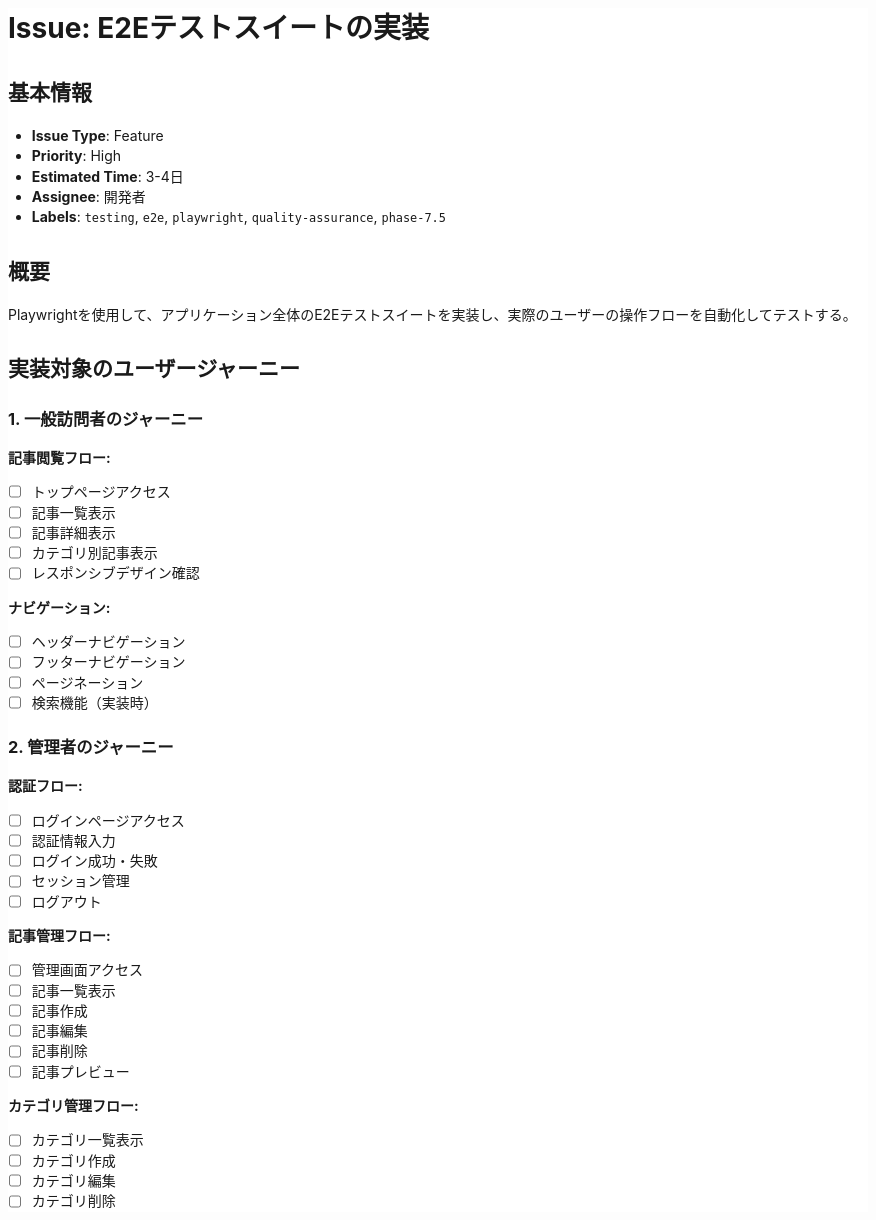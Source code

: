 # Issue: E2Eテストスイートの実装

## 基本情報

- **Issue Type**: Feature
- **Priority**: High
- **Estimated Time**: 3-4日
- **Assignee**: 開発者
- **Labels**: `testing`, `e2e`, `playwright`, `quality-assurance`, `phase-7.5`

## 概要

Playwrightを使用して、アプリケーション全体のE2Eテストスイートを実装し、実際のユーザーの操作フローを自動化してテストする。

## 実装対象のユーザージャーニー

### 1. 一般訪問者のジャーニー

**記事閲覧フロー:**
- [ ] トップページアクセス
- [ ] 記事一覧表示
- [ ] 記事詳細表示
- [ ] カテゴリ別記事表示
- [ ] レスポンシブデザイン確認

**ナビゲーション:**
- [ ] ヘッダーナビゲーション
- [ ] フッターナビゲーション
- [ ] ページネーション
- [ ] 検索機能（実装時）

### 2. 管理者のジャーニー

**認証フロー:**
- [ ] ログインページアクセス
- [ ] 認証情報入力
- [ ] ログイン成功・失敗
- [ ] セッション管理
- [ ] ログアウト

**記事管理フロー:**
- [ ] 管理画面アクセス
- [ ] 記事一覧表示
- [ ] 記事作成
- [ ] 記事編集
- [ ] 記事削除
- [ ] 記事プレビュー

**カテゴリ管理フロー:**
- [ ] カテゴリ一覧表示
- [ ] カテゴリ作成
- [ ] カテゴリ編集
- [ ] カテゴリ削除
